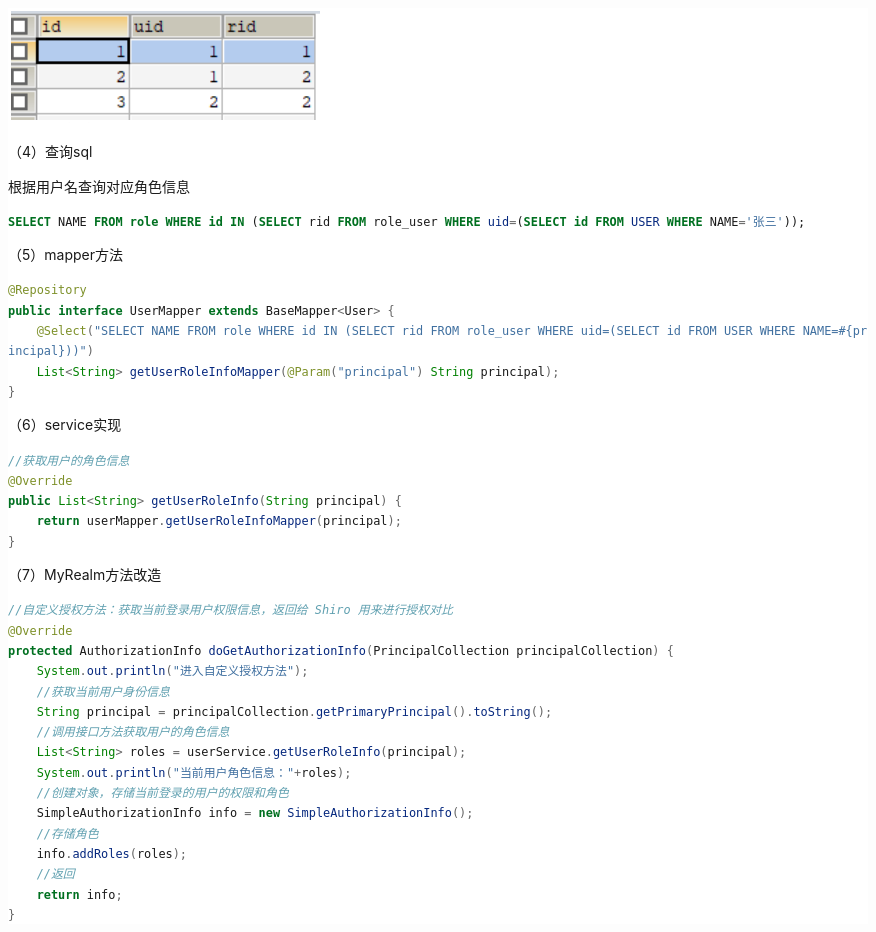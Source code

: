![](软件开发/Java/尚硅谷/Shiro/img/32.png)

（4）查询sql

根据用户名查询对应角色信息

```sql
SELECT NAME FROM role WHERE id IN (SELECT rid FROM role_user WHERE uid=(SELECT id FROM USER WHERE NAME='张三'));
```

（5）mapper方法

```java
@Repository
public interface UserMapper extends BaseMapper<User> {
 	@Select("SELECT NAME FROM role WHERE id IN (SELECT rid FROM role_user WHERE uid=(SELECT id FROM USER WHERE NAME=#{principal}))")
 	List<String> getUserRoleInfoMapper(@Param("principal") String principal);
}
```

（6）service实现

```java
//获取用户的角色信息
@Override
public List<String> getUserRoleInfo(String principal) {
 	return userMapper.getUserRoleInfoMapper(principal);
}
```

（7）MyRealm方法改造

```java
//自定义授权方法：获取当前登录用户权限信息，返回给 Shiro 用来进行授权对比
@Override
protected AuthorizationInfo doGetAuthorizationInfo(PrincipalCollection principalCollection) {
 	System.out.println("进入自定义授权方法");
 	//获取当前用户身份信息
 	String principal = principalCollection.getPrimaryPrincipal().toString();
 	//调用接口方法获取用户的角色信息
 	List<String> roles = userService.getUserRoleInfo(principal);
 	System.out.println("当前用户角色信息："+roles);
 	//创建对象，存储当前登录的用户的权限和角色
 	SimpleAuthorizationInfo info = new SimpleAuthorizationInfo();
 	//存储角色
 	info.addRoles(roles);
 	//返回
 	return info;
}

```
